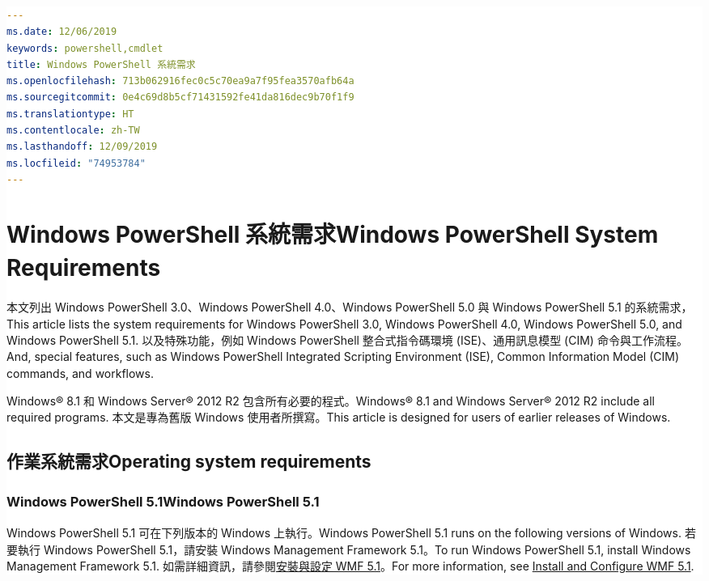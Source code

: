 ```yaml
---
ms.date: 12/06/2019
keywords: powershell,cmdlet
title: Windows PowerShell 系統需求
ms.openlocfilehash: 713b062916fec0c5c70ea9a7f95fea3570afb64a
ms.sourcegitcommit: 0e4c69d8b5cf71431592fe41da816dec9b70f1f9
ms.translationtype: HT
ms.contentlocale: zh-TW
ms.lasthandoff: 12/09/2019
ms.locfileid: "74953784"
---
```

# <a name="windows-powershell-system-requirements"></a><span data-ttu-id="04df2-103">Windows PowerShell 系統需求</span><span class="sxs-lookup"><span data-stu-id="04df2-103">Windows PowerShell System Requirements</span></span>

<span data-ttu-id="04df2-104">本文列出 Windows PowerShell 3.0、Windows PowerShell 4.0、Windows PowerShell 5.0 與 Windows PowerShell 5.1 的系統需求，</span><span class="sxs-lookup"><span data-stu-id="04df2-104">This article lists the system requirements for Windows PowerShell 3.0, Windows PowerShell 4.0, Windows PowerShell 5.0, and Windows PowerShell 5.1.</span></span> <span data-ttu-id="04df2-105">以及特殊功能，例如 Windows PowerShell 整合式指令碼環境 (ISE)、通用訊息模型 (CIM) 命令與工作流程。</span><span class="sxs-lookup"><span data-stu-id="04df2-105">And, special features, such as Windows PowerShell Integrated Scripting Environment (ISE), Common Information Model (CIM) commands, and workflows.</span></span>

<span data-ttu-id="04df2-106">Windows® 8.1 和 Windows Server® 2012 R2 包含所有必要的程式。</span><span class="sxs-lookup"><span data-stu-id="04df2-106">Windows® 8.1 and Windows Server® 2012 R2 include all required programs.</span></span> <span data-ttu-id="04df2-107">本文是專為舊版 Windows 使用者所撰寫。</span><span class="sxs-lookup"><span data-stu-id="04df2-107">This article is designed for users of earlier releases of Windows.</span></span>

## <a name="operating-system-requirements"></a><span data-ttu-id="04df2-108">作業系統需求</span><span class="sxs-lookup"><span data-stu-id="04df2-108">Operating system requirements</span></span>

### <a name="windows-powershell-51"></a><span data-ttu-id="04df2-109">Windows PowerShell 5.1</span><span class="sxs-lookup"><span data-stu-id="04df2-109">Windows PowerShell 5.1</span></span>

<span data-ttu-id="04df2-110">Windows PowerShell 5.1 可在下列版本的 Windows 上執行。</span><span class="sxs-lookup"><span data-stu-id="04df2-110">Windows PowerShell 5.1 runs on the following versions of Windows.</span></span> <span data-ttu-id="04df2-111">若要執行 Windows PowerShell 5.1，請安裝 Windows Management Framework 5.1。</span><span class="sxs-lookup"><span data-stu-id="04df2-111">To run Windows PowerShell 5.1, install Windows Management Framework 5.1.</span></span> <span data-ttu-id="04df2-112">如需詳細資訊，請參閱[安裝與設定 WMF 5.1](../wmf/setup/install-configure.md)。</span><span class="sxs-lookup"><span data-stu-id="04df2-112">For more information, see [Install and Configure WMF 5.1](../wmf/setup/install-configure.md).</span></span>
